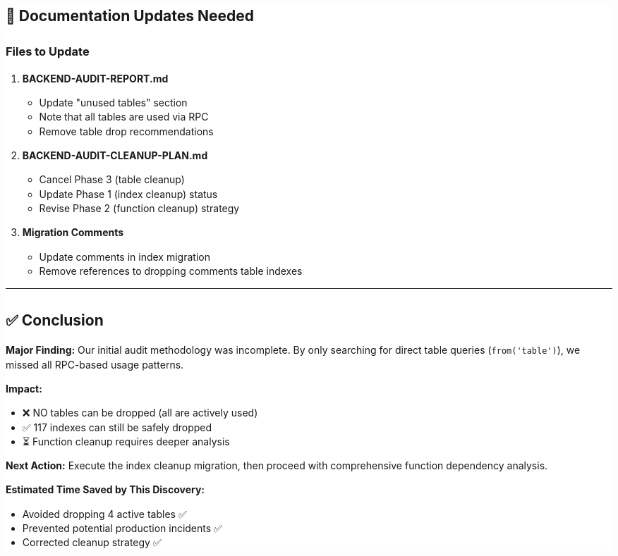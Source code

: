 
## 📝 Documentation Updates Needed

### Files to Update
1. **BACKEND-AUDIT-REPORT.md**
   - Update "unused tables" section
   - Note that all tables are used via RPC
   - Remove table drop recommendations

2. **BACKEND-AUDIT-CLEANUP-PLAN.md**
   - Cancel Phase 3 (table cleanup)
   - Update Phase 1 (index cleanup) status
   - Revise Phase 2 (function cleanup) strategy

3. **Migration Comments**
   - Update comments in index migration
   - Remove references to dropping comments table indexes

---

## ✅ Conclusion

**Major Finding:** Our initial audit methodology was incomplete. By only searching for direct table queries (`from('table')`), we missed all RPC-based usage patterns.

**Impact:**
- ❌ NO tables can be dropped (all are actively used)
- ✅ 117 indexes can still be safely dropped
- ⏳ Function cleanup requires deeper analysis

**Next Action:**
Execute the index cleanup migration, then proceed with comprehensive function dependency analysis.

**Estimated Time Saved by This Discovery:**
- Avoided dropping 4 active tables ✅
- Prevented potential production incidents ✅
- Corrected cleanup strategy ✅
